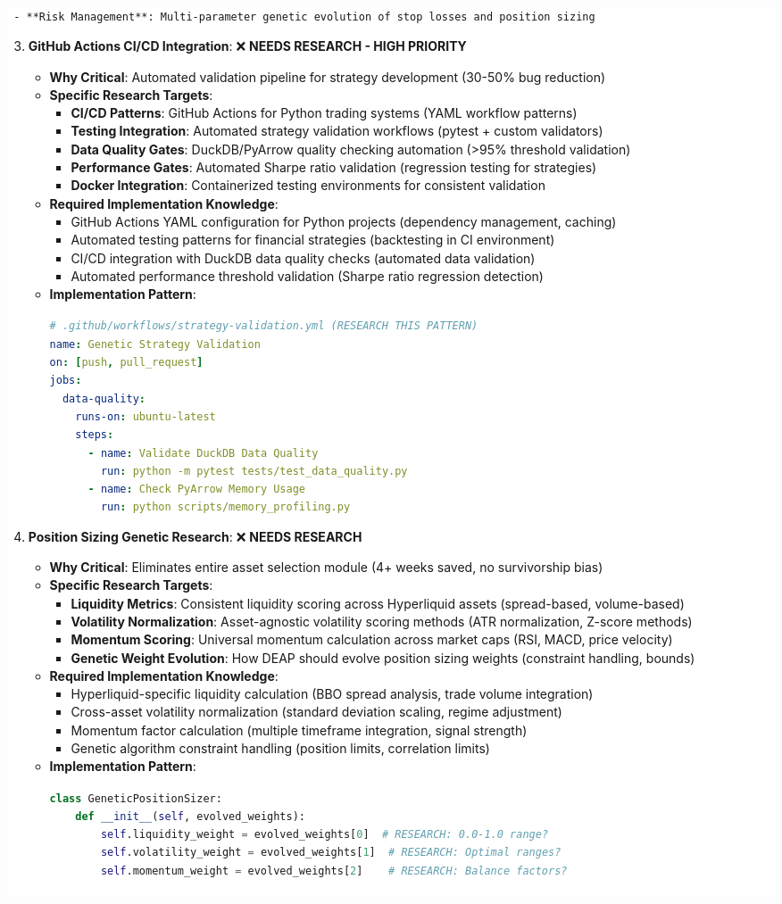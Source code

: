      - **Risk Management**: Multi-parameter genetic evolution of stop losses and position sizing

3. **GitHub Actions CI/CD Integration**: ❌ **NEEDS RESEARCH - HIGH PRIORITY**
   - **Why Critical**: Automated validation pipeline for strategy development (30-50% bug reduction)
   - **Specific Research Targets**:
     - **CI/CD Patterns**: GitHub Actions for Python trading systems (YAML workflow patterns)
     - **Testing Integration**: Automated strategy validation workflows (pytest + custom validators)
     - **Data Quality Gates**: DuckDB/PyArrow quality checking automation (>95% threshold validation)
     - **Performance Gates**: Automated Sharpe ratio validation (regression testing for strategies)
     - **Docker Integration**: Containerized testing environments for consistent validation
   - **Required Implementation Knowledge**:
     - GitHub Actions YAML configuration for Python projects (dependency management, caching)
     - Automated testing patterns for financial strategies (backtesting in CI environment)
     - CI/CD integration with DuckDB data quality checks (automated data validation)
     - Automated performance threshold validation (Sharpe ratio regression detection)
   - **Implementation Pattern**:
     ```yaml
     # .github/workflows/strategy-validation.yml (RESEARCH THIS PATTERN)
     name: Genetic Strategy Validation
     on: [push, pull_request]
     jobs:
       data-quality:
         runs-on: ubuntu-latest
         steps:
           - name: Validate DuckDB Data Quality
             run: python -m pytest tests/test_data_quality.py
           - name: Check PyArrow Memory Usage  
             run: python scripts/memory_profiling.py
     ```

4. **Position Sizing Genetic Research**: ❌ **NEEDS RESEARCH**
   - **Why Critical**: Eliminates entire asset selection module (4+ weeks saved, no survivorship bias)
   - **Specific Research Targets**:
     - **Liquidity Metrics**: Consistent liquidity scoring across Hyperliquid assets (spread-based, volume-based)
     - **Volatility Normalization**: Asset-agnostic volatility scoring methods (ATR normalization, Z-score methods)
     - **Momentum Scoring**: Universal momentum calculation across market caps (RSI, MACD, price velocity)
     - **Genetic Weight Evolution**: How DEAP should evolve position sizing weights (constraint handling, bounds)
   - **Required Implementation Knowledge**:
     - Hyperliquid-specific liquidity calculation (BBO spread analysis, trade volume integration)
     - Cross-asset volatility normalization (standard deviation scaling, regime adjustment)
     - Momentum factor calculation (multiple timeframe integration, signal strength)
     - Genetic algorithm constraint handling (position limits, correlation limits)
   - **Implementation Pattern**:
     ```python
     class GeneticPositionSizer:
         def __init__(self, evolved_weights):
             self.liquidity_weight = evolved_weights[0]  # RESEARCH: 0.0-1.0 range?
             self.volatility_weight = evolved_weights[1]  # RESEARCH: Optimal ranges?
             self.momentum_weight = evolved_weights[2]    # RESEARCH: Balance factors?
         